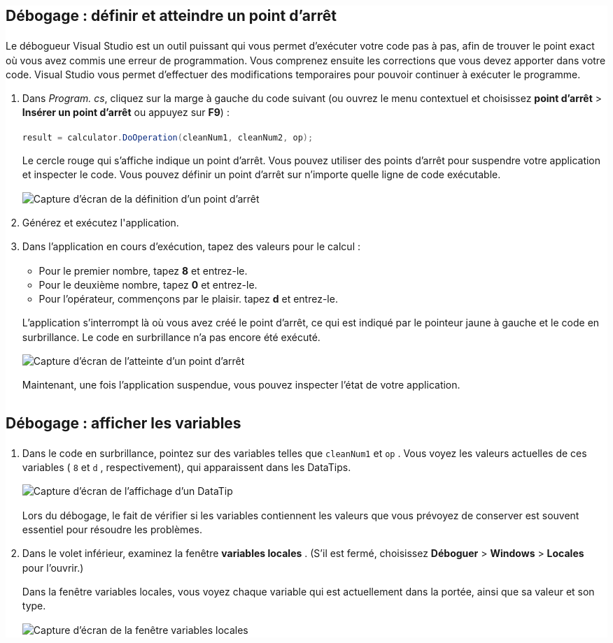 ## <a name="debug-set-and-hit-a-breakpoint"></a>Débogage : définir et atteindre un point d’arrêt

Le débogueur Visual Studio est un outil puissant qui vous permet d’exécuter votre code pas à pas, afin de trouver le point exact où vous avez commis une erreur de programmation. Vous comprenez ensuite les corrections que vous devez apporter dans votre code. Visual Studio vous permet d’effectuer des modifications temporaires pour pouvoir continuer à exécuter le programme.

1. Dans *Program. cs*, cliquez sur la marge à gauche du code suivant (ou ouvrez le menu contextuel et choisissez **point d’arrêt**  >  **Insérer un point d’arrêt** ou appuyez sur **F9**) :

   ```csharp
   result = calculator.DoOperation(cleanNum1, cleanNum2, op);
   ```

   Le cercle rouge qui s’affiche indique un point d’arrêt. Vous pouvez utiliser des points d’arrêt pour suspendre votre application et inspecter le code. Vous pouvez définir un point d’arrêt sur n’importe quelle ligne de code exécutable.

   ![Capture d’écran de la définition d’un point d’arrêt](media/vs-2019/calculator-2-debug-set-breakpoint.png)

1. Générez et exécutez l'application.

1. Dans l’application en cours d’exécution, tapez des valeurs pour le calcul :

   - Pour le premier nombre, tapez **8** et entrez-le.
   - Pour le deuxième nombre, tapez **0** et entrez-le.
   - Pour l’opérateur, commençons par le plaisir. tapez **d** et entrez-le.

   L’application s’interrompt là où vous avez créé le point d’arrêt, ce qui est indiqué par le pointeur jaune à gauche et le code en surbrillance. Le code en surbrillance n’a pas encore été exécuté.

   ![Capture d’écran de l’atteinte d’un point d’arrêt](media/vs-2019/calculator-2-debug-hit-breakpoint.png)

   Maintenant, une fois l’application suspendue, vous pouvez inspecter l’état de votre application.

## <a name="debug-view-variables"></a>Débogage : afficher les variables

1. Dans le code en surbrillance, pointez sur des variables telles que `cleanNum1` et `op` . Vous voyez les valeurs actuelles de ces variables ( `8` et `d` , respectivement), qui apparaissent dans les DataTips.

   ![Capture d’écran de l’affichage d’un DataTip](media/vs-2019/calculator-2-debug-view-datatip.png)

   Lors du débogage, le fait de vérifier si les variables contiennent les valeurs que vous prévoyez de conserver est souvent essentiel pour résoudre les problèmes.

2. Dans le volet inférieur, examinez la fenêtre **variables locales** . (S’il est fermé, choisissez **Déboguer**  >  **Windows**  >  **Locales** pour l’ouvrir.)

   Dans la fenêtre variables locales, vous voyez chaque variable qui est actuellement dans la portée, ainsi que sa valeur et son type.

   ![Capture d’écran de la fenêtre variables locales](media/vs-2019/calculator-2-debug-locals-window.png)
